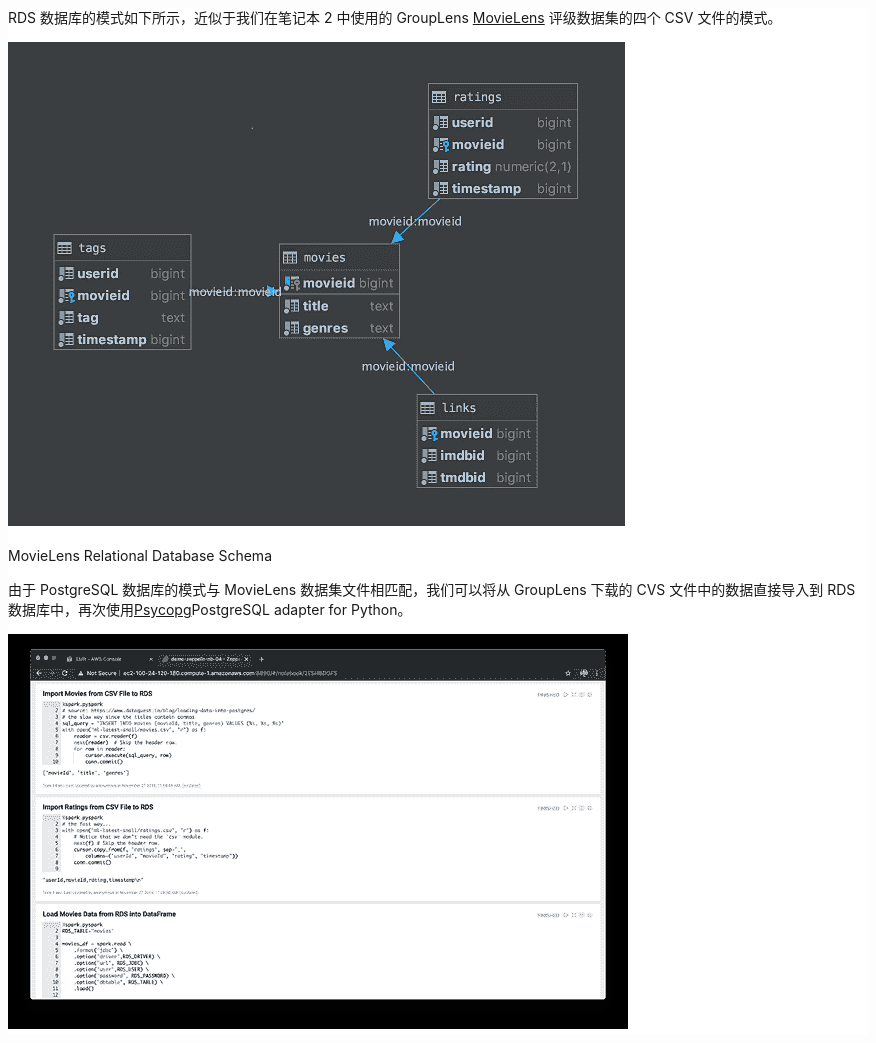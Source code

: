 RDS 数据库的模式如下所示，近似于我们在笔记本 2 中使用的 GroupLens [MovieLens](https://grouplens.org/datasets/movielens/) 评级数据集的四个 CSV 文件的模式。

![](img/cdfcd3e58c4f11ec81ad1556c06f6c16.png)

MovieLens Relational Database Schema

由于 PostgreSQL 数据库的模式与 MovieLens 数据集文件相匹配，我们可以将从 GroupLens 下载的 CVS 文件中的数据直接导入到 RDS 数据库中，再次使用[Psycopg](http://initd.org/psycopg/)PostgreSQL adapter for Python。

![](img/6a13e9629f454cbb0c465770953ae83c.png)
